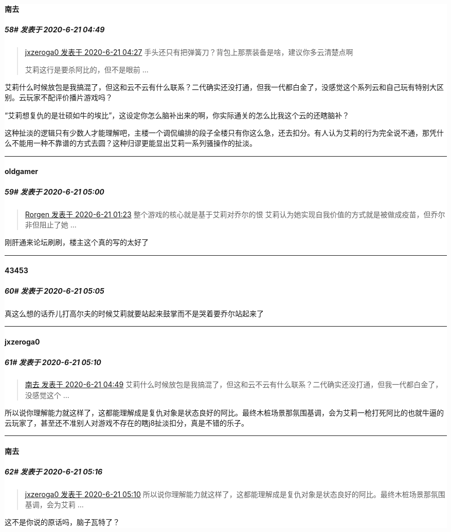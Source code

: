 ####  南去  
##### 58#       发表于 2020-6-21 04:49


<blockquote><a href="httphttps://bbs.saraba1st.com/2b/forum.php?mod=redirect&amp;goto=findpost&amp;pid=47885033&amp;ptid=1943002" target="_blank">jxzeroga0 发表于 2020-6-21 04:27</a>
手头还只有把弹簧刀？背包上那票装备是啥，建议你多云清楚点啊

艾莉这行是要杀阿比的，但不是眼前 ...</blockquote>
艾莉什么时候放包是我搞混了，但这和云不云有什么联系？二代确实还没打通，但我一代都白金了，没感觉这个系列云和自己玩有特别大区别。云玩家不配评价播片游戏吗？

“艾莉想复仇的是壮硕如牛的埃比”，这设定你怎么脑补出来的啊，你实际通关的怎么比我这个云的还瞎脑补？

这种扯淡的逻辑只有少数人才能理解吧，主楼一个调侃编排的段子全楼只有你这么急，还去扣分。有人认为艾莉的行为完全说不通，那凭什么不能用一种不靠谱的方式去圆？这种归谬更能显出艾莉一系列骚操作的扯淡。


-----

####  oldgamer  
##### 59#       发表于 2020-6-21 05:00


<blockquote><a href="httphttps://bbs.saraba1st.com/2b/forum.php?mod=redirect&amp;goto=findpost&amp;pid=47883999&amp;ptid=1943002" target="_blank">Rorgen 发表于 2020-6-21 01:23</a>
 整个游戏的核心就是基于艾莉对乔尔的恨 艾莉认为她实现自我价值的方式就是被做成疫苗，但乔尔非但阻止了她 ...</blockquote>
刚肝通来论坛刷刷，楼主这个真的写的太好了


-----

####  43453  
##### 60#       发表于 2020-6-21 05:05


真这么想的话乔儿打高尔夫的时候艾莉就要站起来鼓掌而不是哭着要乔尔站起来了


-----

####  jxzeroga0  
##### 61#       发表于 2020-6-21 05:10


<blockquote><a href="httphttps://bbs.saraba1st.com/2b/forum.php?mod=redirect&amp;goto=findpost&amp;pid=47885070&amp;ptid=1943002" target="_blank">南去 发表于 2020-6-21 04:49</a>
艾莉什么时候放包是我搞混了，但这和云不云有什么联系？二代确实还没打通，但我一代都白金了，没感觉这个 ...</blockquote>
所以说你理解能力就这样了，这都能理解成是复仇对象是状态良好的阿比。最终木桩场景那氛围基调，会为艾莉一枪打死阿比的也就牛逼的云玩家了，甚至还不准别人对游戏不存在的瞎j8扯淡扣分，真是不错的乐子。


-----

####  南去  
##### 62#       发表于 2020-6-21 05:16


<blockquote><a href="httphttps://bbs.saraba1st.com/2b/forum.php?mod=redirect&amp;goto=findpost&amp;pid=47885109&amp;ptid=1943002" target="_blank">jxzeroga0 发表于 2020-6-21 05:10</a>
所以说你理解能力就这样了，这都能理解成是复仇对象是状态良好的阿比。最终木桩场景那氛围基调，会为艾莉 ...</blockquote>
这不是你说的原话吗，脑子瓦特了？
